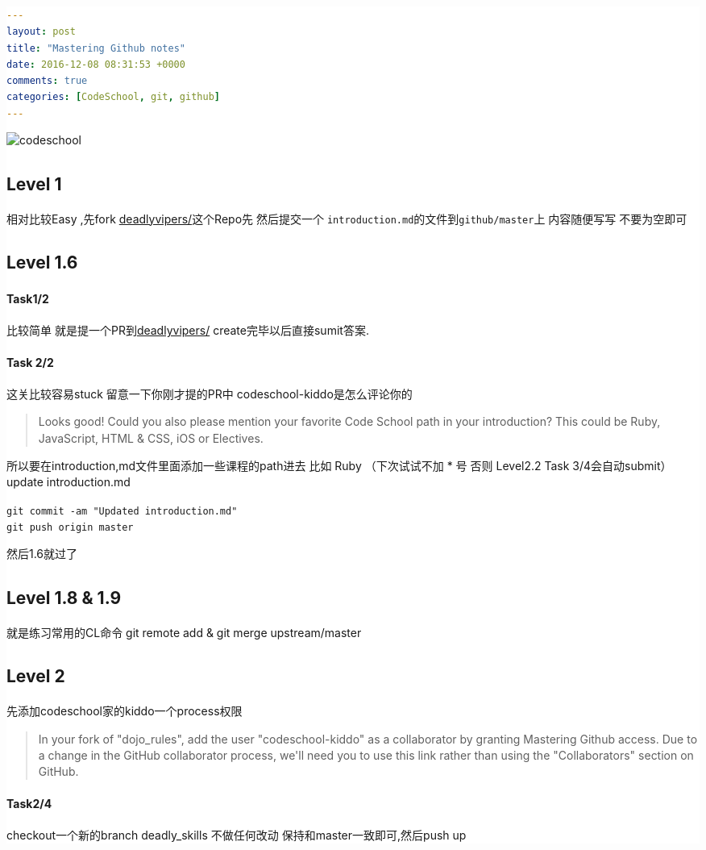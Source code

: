 ```yaml
---
layout: post
title: "Mastering Github notes"
date: 2016-12-08 08:31:53 +0000
comments: true
categories: [CodeSchool, git, github]
---
```


![codeschool](https://d1ffx7ull4987f.cloudfront.net/images/achievements/large_badge/443/complete-mastering-github-e998c0ab56c79b9074ad5e3c1427691a.png)

## Level 1

相对比较Easy ,先fork [deadlyvipers/](https://github.com/deadlyvipers/dojo_rules)这个Repo先
然后提交一个 `introduction.md`的文件到`github/master`上 内容随便写写 不要为空即可

## Level 1.6

#### Task1/2
比较简单 就是提一个PR到[deadlyvipers/](https://github.com/deadlyvipers/dojo_rules) create完毕以后直接sumit答案.

#### Task 2/2
这关比较容易stuck 留意一下你刚才提的PR中 codeschool-kiddo是怎么评论你的

>Looks good! Could you also please mention your favorite Code School path in your introduction? This could be Ruby, JavaScript, HTML & CSS, iOS or Electives.

所以要在introduction,md文件里面添加一些课程的path进去   比如 Ruby （下次试试不加 * 号  否则 Level2.2 Task 3/4会自动submit）
update introduction.md 

```
git commit -am "Updated introduction.md"
git push origin master
```



然后1.6就过了

## Level 1.8 & 1.9 
就是练习常用的CL命令   git remote add  & git merge upstream/master

## Level 2 
先添加codeschool家的kiddo一个process权限
>In your fork of "dojo_rules", add the user "codeschool-kiddo" as a collaborator by granting Mastering Github access. Due to a change in the GitHub collaborator process, we'll need you to use this link rather than using the "Collaborators" section on GitHub.


#### Task2/4 
checkout一个新的branch  deadly_skills 不做任何改动  保持和master一致即可,然后push up 
